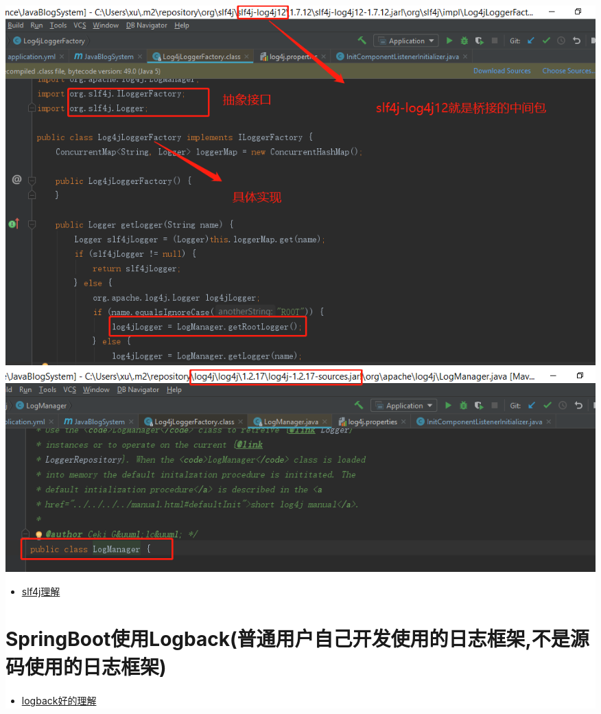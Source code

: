 ![](pics/slf4j理解05.png)
![](pics/slf4j理解06.png)

- [slf4j理解](https://www.slf4j.org/manual.html)

# SpringBoot使用Logback(普通用户自己开发使用的日志框架,不是源码使用的日志框架)

- [logback好的理解](https://javadeveloperzone.com/spring-boot/spring-boot-slf4j-and-logback-example/)
